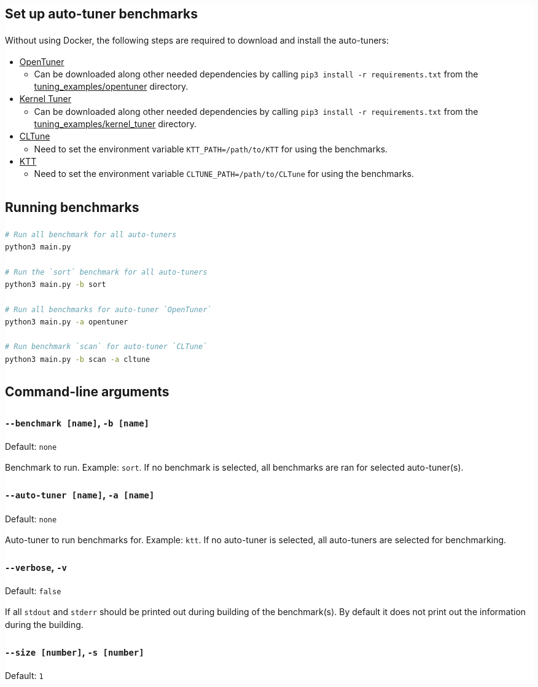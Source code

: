 ## Set up auto-tuner benchmarks
Without using Docker, the following steps are required to download and install the auto-tuners:
- [OpenTuner](https://github.com/ingunnsund/opentuner)
    - Can be downloaded along other needed dependencies by calling `pip3 install -r requirements.txt` from the [tuning_examples/opentuner](src/tuning_examples/opentuner) directory.
- [Kernel Tuner](https://github.com/benvanwerkhoven/kernel_tuner)
    - Can be downloaded along other needed dependencies by calling `pip3 install -r requirements.txt` from the [tuning_examples/kernel_tuner](src/tuning_examples/kernel_tuner) directory.
- [CLTune](https://github.com/ingunnsund/CLTune)
    - Need to set the environment variable `KTT_PATH=/path/to/KTT` for using the benchmarks.
- [KTT](https://github.com/Fillo7/KTT)
    - Need to set the environment variable `CLTUNE_PATH=/path/to/CLTune` for using the benchmarks.

## Running benchmarks
```sh
# Run all benchmark for all auto-tuners
python3 main.py

# Run the `sort` benchmark for all auto-tuners
python3 main.py -b sort

# Run all benchmarks for auto-tuner `OpenTuner`
python3 main.py -a opentuner

# Run benchmark `scan` for auto-tuner `CLTune`
python3 main.py -b scan -a cltune
```

## Command-line arguments
### `--benchmark [name]`, `-b [name]`
Default: `none`

Benchmark to run. Example: `sort`. If no benchmark is selected, all benchmarks are ran for selected auto-tuner(s).

### `--auto-tuner [name]`, `-a [name]`
Default: `none`

Auto-tuner to run benchmarks for. Example: `ktt`. If no auto-tuner is selected, all auto-tuners are selected for benchmarking.

### `--verbose`, `-v`
Default: `false`

If all `stdout` and `stderr` should be printed out during building of the benchmark(s). By default it does not print out the information during the building.

### `--size [number]`, `-s [number]`
Default: `1`
